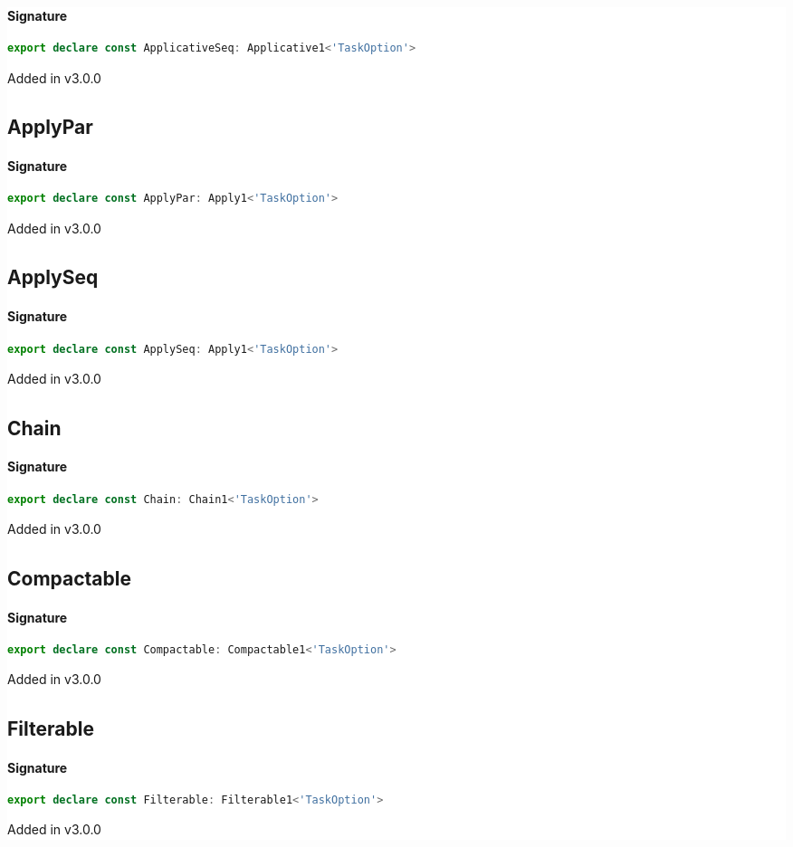 **Signature**

```ts
export declare const ApplicativeSeq: Applicative1<'TaskOption'>
```

Added in v3.0.0

## ApplyPar

**Signature**

```ts
export declare const ApplyPar: Apply1<'TaskOption'>
```

Added in v3.0.0

## ApplySeq

**Signature**

```ts
export declare const ApplySeq: Apply1<'TaskOption'>
```

Added in v3.0.0

## Chain

**Signature**

```ts
export declare const Chain: Chain1<'TaskOption'>
```

Added in v3.0.0

## Compactable

**Signature**

```ts
export declare const Compactable: Compactable1<'TaskOption'>
```

Added in v3.0.0

## Filterable

**Signature**

```ts
export declare const Filterable: Filterable1<'TaskOption'>
```

Added in v3.0.0
